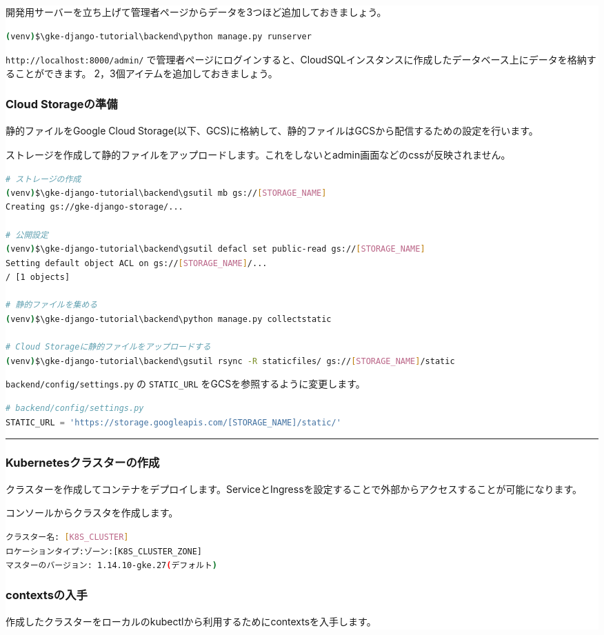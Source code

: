 開発用サーバーを立ち上げて管理者ページからデータを3つほど追加しておきましょう。

``` sh
(venv)$\gke-django-tutorial\backend\python manage.py runserver
```

`http://localhost:8000/admin/` で管理者ページにログインすると、CloudSQLインスタンスに作成したデータベース上にデータを格納することができます。
2，3個アイテムを追加しておきましょう。

### Cloud Storageの準備

静的ファイルをGoogle Cloud Storage(以下、GCS)に格納して、静的ファイルはGCSから配信するための設定を行います。

ストレージを作成して静的ファイルをアップロードします。これをしないとadmin画面などのcssが反映されません。

``` sh
# ストレージの作成
(venv)$\gke-django-tutorial\backend\gsutil mb gs://[STORAGE_NAME]
Creating gs://gke-django-storage/...

# 公開設定
(venv)$\gke-django-tutorial\backend\gsutil defacl set public-read gs://[STORAGE_NAME]
Setting default object ACL on gs://[STORAGE_NAME]/...
/ [1 objects]

# 静的ファイルを集める
(venv)$\gke-django-tutorial\backend\python manage.py collectstatic

# Cloud Storageに静的ファイルをアップロードする
(venv)$\gke-django-tutorial\backend\gsutil rsync -R staticfiles/ gs://[STORAGE_NAME]/static

```

`backend/config/settings.py` の `STATIC_URL` をGCSを参照するように変更します。

``` python
# backend/config/settings.py
STATIC_URL = 'https://storage.googleapis.com/[STORAGE_NAME]/static/'
```

--------------------------------------------------------------------------------------------------------

### Kubernetesクラスターの作成

クラスターを作成してコンテナをデプロイします。ServiceとIngressを設定することで外部からアクセスすることが可能になります。

コンソールからクラスタを作成します。

``` sh
クラスター名: [K8S_CLUSTER]
ロケーションタイプ:ゾーン:[K8S_CLUSTER_ZONE]
マスターのバージョン: 1.14.10-gke.27(デフォルト)
```

### contextsの入手

作成したクラスターをローカルのkubectlから利用するためにcontextsを入手します。
